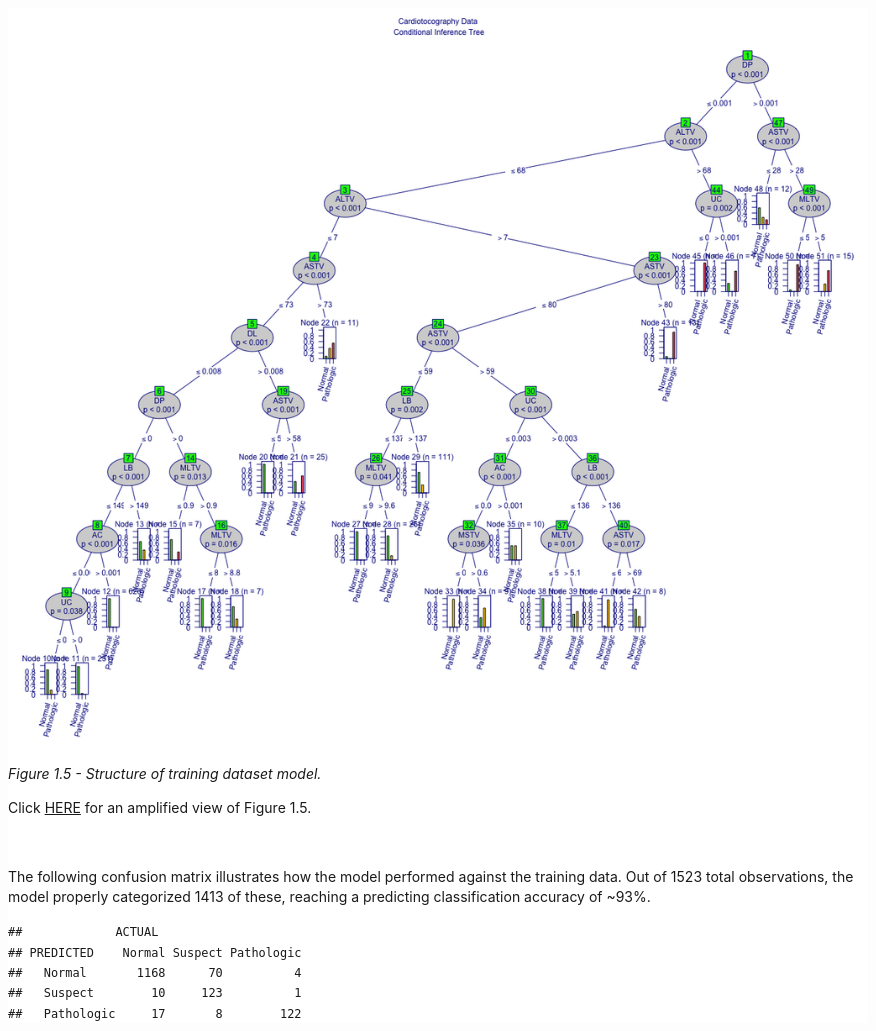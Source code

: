 ![](ctree_files/figure-html/viz-1.png)

_Figure 1.5 - Structure of training dataset model._ 

Click [HERE](images/trainingmodel.png) for an amplified view of Figure 1.5.

<br/>

The following confusion matrix illustrates how the model performed against the training data. Out of 1523 total observations, the model properly categorized 1413 of these, reaching a predicting classification accuracy of ~93%.  


```
##             ACTUAL
## PREDICTED    Normal Suspect Pathologic
##   Normal       1168      70          4
##   Suspect        10     123          1
##   Pathologic     17       8        122
```

